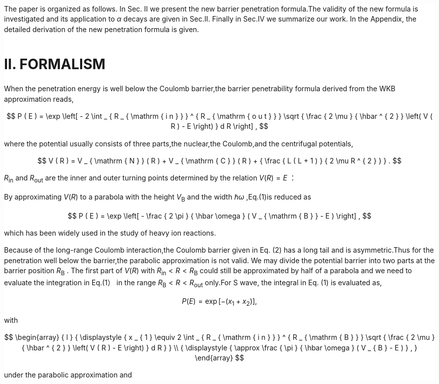 The paper is organized as follows. In Sec. II we present the new barrier penetration formula.The validity of the new formula is investigated and its application to $\alpha$ decays are given in Sec.II. Finally in Sec.IV we summarize our work. In the Appendix, the detailed derivation of the new penetration formula is given.

# II. FORMALISM

When the penetration energy is well below the Coulomb barrier,the barrier penetrability formula derived from the WKB approximation reads,

$$
P ( E ) = \exp \left[ - 2 \int _ { R _ { \mathrm { i n } } } ^ { R _ { \mathrm { o u t } } } \sqrt { \frac { 2 \mu } { \hbar ^ { 2 } } \left( V ( R ) - E \right) } d R \right] ,
$$

where the potential usually consists of three parts,the nuclear,the Coulomb,and the centrifugal potentials,

$$
V ( R ) = V _ { \mathrm { N } } ( R ) + V _ { \mathrm { C } } ( R ) + { \frac { L ( L + 1 ) } { 2 \mu R ^ { 2 } } } .
$$

$R _ { \mathrm { i n } }$ and $R _ { \mathrm { o u t } }$ are the inner and outer turning points determined by the relation $V ( R ) = E$ ：

By approximating $V ( R )$ to a parabola with the height $V _ { \mathrm { { B } } }$ and the width $\hbar \omega$ ,Eq.(1)is reduced as

$$
P ( E ) = \exp \left[ - \frac { 2 \pi } { \hbar \omega } ( V _ { \mathrm { B } } - E ) \right] ,
$$

which has been widely used in the study of heavy ion reactions.

Because of the long-range Coulomb interaction,the Coulomb barrier given in Eq. (2) has a long tail and is asymmetric.Thus for the penetration well below the barrier,the parabolic approximation is not valid. We may divide the potential barrier into two parts at the barrier position $R _ { \mathrm { B } }$ . The first part of $V ( R )$ with $R _ { \mathrm { i n } } < R < R _ { \mathrm { B } }$ could still be approximated by half of a parabola and we need to evaluate the integration in Eq.(1） in the range $R _ { \mathrm { B } } < R < R _ { \mathrm { o u t } }$ only.For S wave, the integral in Eq. (1) is evaluated as,

$$
P ( E ) = \exp \left[ - ( x _ { 1 } + x _ { 2 } ) \right] ,
$$

with

$$
\begin{array} { l } { \displaystyle { x _ { 1 } \equiv 2 \int _ { R _ { \mathrm { i n } } } ^ { R _ { \mathrm { B } } } \sqrt { \frac { 2 \mu } { \hbar ^ { 2 } } \left( V ( R ) - E \right) } d R } } \\ { \displaystyle { \approx \frac { \pi } { \hbar \omega } ( V _ { B } - E ) } , } \end{array}
$$

under the parabolic approximation and
